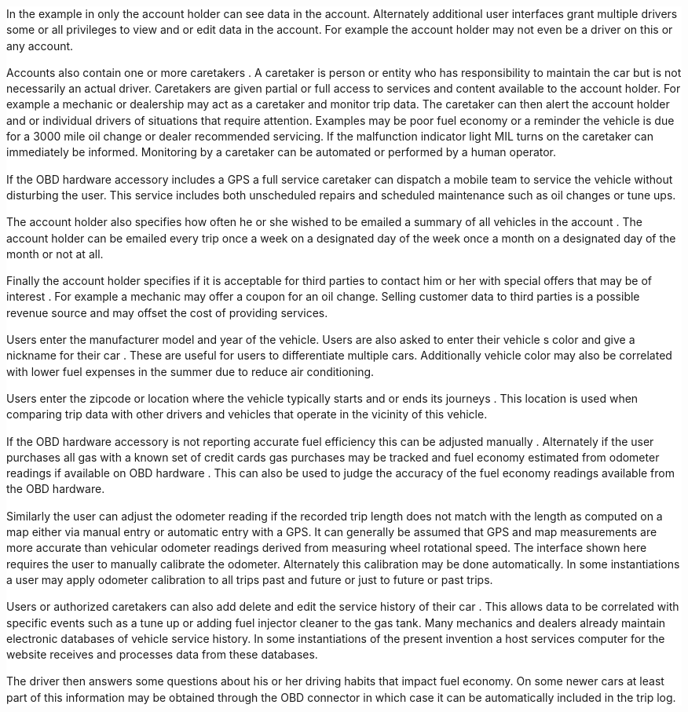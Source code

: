In the example in only the account holder can see data in the account. Alternately additional user interfaces grant multiple drivers some or all privileges to view and or edit data in the account. For example the account holder may not even be a driver on this or any account.

Accounts also contain one or more caretakers . A caretaker is person or entity who has responsibility to maintain the car but is not necessarily an actual driver. Caretakers are given partial or full access to services and content available to the account holder. For example a mechanic or dealership may act as a caretaker and monitor trip data. The caretaker can then alert the account holder and or individual drivers of situations that require attention. Examples may be poor fuel economy or a reminder the vehicle is due for a 3000 mile oil change or dealer recommended servicing. If the malfunction indicator light MIL turns on the caretaker can immediately be informed. Monitoring by a caretaker can be automated or performed by a human operator.

If the OBD hardware accessory includes a GPS a full service caretaker can dispatch a mobile team to service the vehicle without disturbing the user. This service includes both unscheduled repairs and scheduled maintenance such as oil changes or tune ups.

The account holder also specifies how often he or she wished to be emailed a summary of all vehicles in the account . The account holder can be emailed every trip once a week on a designated day of the week once a month on a designated day of the month or not at all.

Finally the account holder specifies if it is acceptable for third parties to contact him or her with special offers that may be of interest . For example a mechanic may offer a coupon for an oil change. Selling customer data to third parties is a possible revenue source and may offset the cost of providing services.

Users enter the manufacturer model and year of the vehicle. Users are also asked to enter their vehicle s color and give a nickname for their car . These are useful for users to differentiate multiple cars. Additionally vehicle color may also be correlated with lower fuel expenses in the summer due to reduce air conditioning.

Users enter the zipcode or location where the vehicle typically starts and or ends its journeys . This location is used when comparing trip data with other drivers and vehicles that operate in the vicinity of this vehicle.

If the OBD hardware accessory is not reporting accurate fuel efficiency this can be adjusted manually . Alternately if the user purchases all gas with a known set of credit cards gas purchases may be tracked and fuel economy estimated from odometer readings if available on OBD hardware . This can also be used to judge the accuracy of the fuel economy readings available from the OBD hardware.

Similarly the user can adjust the odometer reading if the recorded trip length does not match with the length as computed on a map either via manual entry or automatic entry with a GPS. It can generally be assumed that GPS and map measurements are more accurate than vehicular odometer readings derived from measuring wheel rotational speed. The interface shown here requires the user to manually calibrate the odometer. Alternately this calibration may be done automatically. In some instantiations a user may apply odometer calibration to all trips past and future or just to future or past trips.

Users or authorized caretakers can also add delete and edit the service history of their car . This allows data to be correlated with specific events such as a tune up or adding fuel injector cleaner to the gas tank. Many mechanics and dealers already maintain electronic databases of vehicle service history. In some instantiations of the present invention a host services computer for the website receives and processes data from these databases.

The driver then answers some questions about his or her driving habits that impact fuel economy. On some newer cars at least part of this information may be obtained through the OBD connector in which case it can be automatically included in the trip log.
